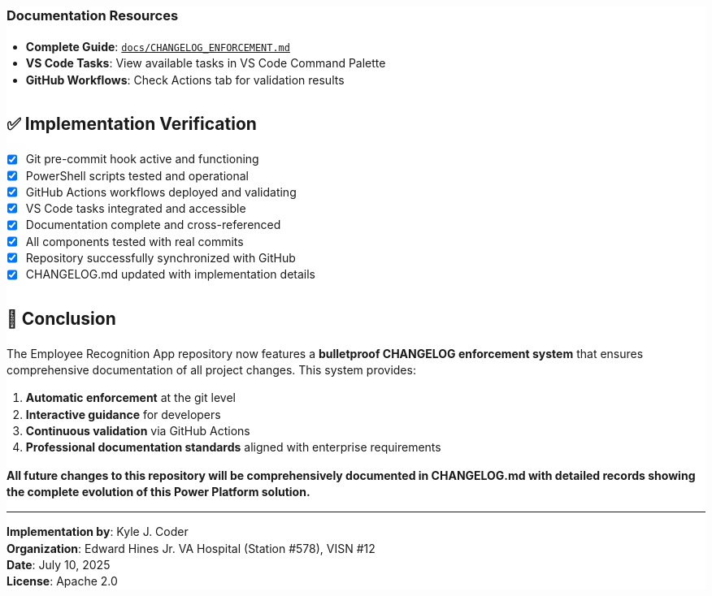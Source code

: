 ### Documentation Resources
- **Complete Guide**: [`docs/CHANGELOG_ENFORCEMENT.md`](docs/CHANGELOG_ENFORCEMENT.md)
- **VS Code Tasks**: View available tasks in VS Code Command Palette
- **GitHub Workflows**: Check Actions tab for validation results

## ✅ Implementation Verification

- [x] Git pre-commit hook active and functioning
- [x] PowerShell scripts tested and operational
- [x] GitHub Actions workflows deployed and validating
- [x] VS Code tasks integrated and accessible
- [x] Documentation complete and cross-referenced
- [x] All components tested with real commits
- [x] Repository successfully synchronized with GitHub
- [x] CHANGELOG.md updated with implementation details

## 🎉 Conclusion

The Employee Recognition App repository now features a **bulletproof CHANGELOG enforcement system** that ensures comprehensive documentation of all project changes. This system provides:

1. **Automatic enforcement** at the git level
2. **Interactive guidance** for developers
3. **Continuous validation** via GitHub Actions
4. **Professional documentation standards** aligned with enterprise requirements

**All future changes to this repository will be comprehensively documented in CHANGELOG.md with detailed records showing the complete evolution of this Power Platform solution.**

---

**Implementation by**: Kyle J. Coder  
**Organization**: Edward Hines Jr. VA Hospital (Station #578), VISN #12  
**Date**: July 10, 2025  
**License**: Apache 2.0
